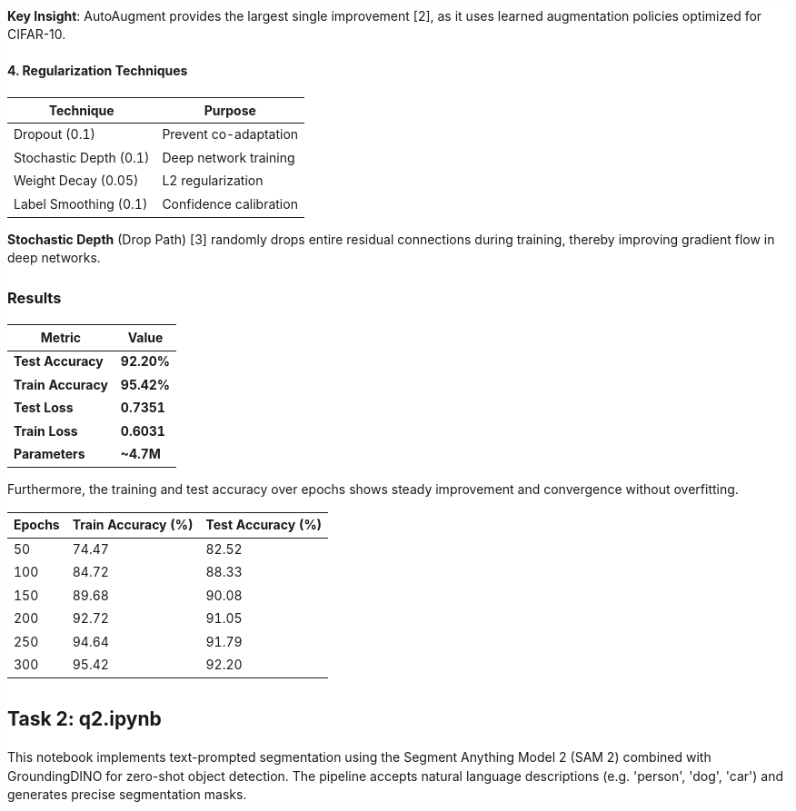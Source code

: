 **Key Insight**: AutoAugment provides the largest single improvement [2], as it uses learned augmentation policies optimized for CIFAR-10.

#### 4. **Regularization Techniques**

| Technique |  Purpose |
|-----------|---------|
| Dropout (0.1) | Prevent co-adaptation |
| Stochastic Depth (0.1) | Deep network training |
| Weight Decay (0.05) | L2 regularization |
| Label Smoothing (0.1) | Confidence calibration |

**Stochastic Depth** (Drop Path) [3] randomly drops entire residual connections during training, thereby improving gradient flow in deep networks.

### Results

| Metric | Value |
|--------|-------|
| **Test Accuracy** | **92.20%** |
| **Train Accuracy** | **95.42%** |
| **Test Loss** | **0.7351** |
| **Train Loss** | **0.6031** |
| **Parameters** | **~4.7M** |

Furthermore, the training and test accuracy over epochs shows steady improvement and convergence without overfitting.

|Epochs|Train Accuracy (%)|Test Accuracy (%)|
|------|------------------|-----------------|
| 50   | 74.47            | 82.52           |
| 100  | 84.72            | 88.33           |
| 150  | 89.68            | 90.08           |
| 200  | 92.72            | 91.05           |
| 250  | 94.64            | 91.79           |
| 300  | 95.42            | 92.20           |

## Task 2: q2.ipynb

This notebook implements text-prompted segmentation using the Segment Anything Model 2 (SAM 2) combined with GroundingDINO for zero-shot object detection. The pipeline accepts natural language descriptions (e.g. 'person', 'dog', 'car') and generates precise segmentation masks.

